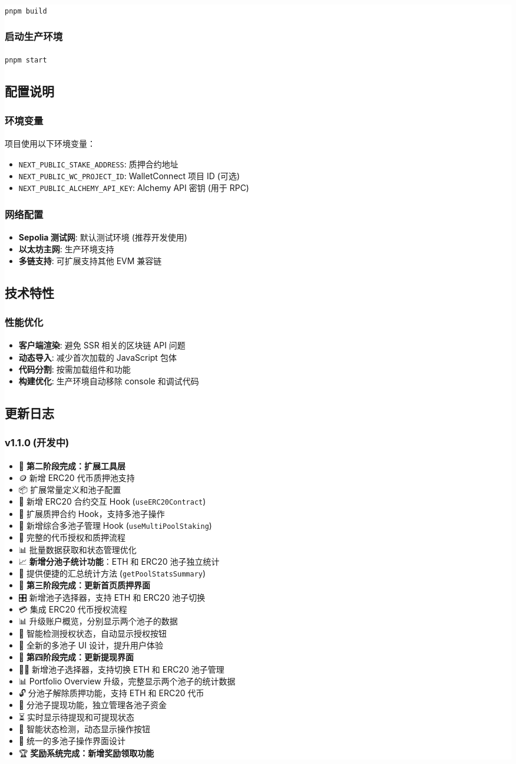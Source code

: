 ```bash
pnpm build
```

### 启动生产环境

```bash
pnpm start
```

## 配置说明

### 环境变量

项目使用以下环境变量：

- `NEXT_PUBLIC_STAKE_ADDRESS`: 质押合约地址
- `NEXT_PUBLIC_WC_PROJECT_ID`: WalletConnect 项目 ID (可选)
- `NEXT_PUBLIC_ALCHEMY_API_KEY`: Alchemy API 密钥 (用于 RPC)

### 网络配置

- **Sepolia 测试网**: 默认测试环境 (推荐开发使用)
- **以太坊主网**: 生产环境支持
- **多链支持**: 可扩展支持其他 EVM 兼容链

## 技术特性

### 性能优化

- **客户端渲染**: 避免 SSR 相关的区块链 API 问题
- **动态导入**: 减少首次加载的 JavaScript 包体
- **代码分割**: 按需加载组件和功能
- **构建优化**: 生产环境自动移除 console 和调试代码

## 更新日志

### v1.1.0 (开发中)

- 🔄 **第二阶段完成：扩展工具层**
- 🪙 新增 ERC20 代币质押池支持
- 📦 扩展常量定义和池子配置
- 🔗 新增 ERC20 合约交互 Hook (`useERC20Contract`)
- 🚀 扩展质押合约 Hook，支持多池子操作
- 🎯 新增综合多池子管理 Hook (`useMultiPoolStaking`)
- 🔧 完整的代币授权和质押流程
- 📊 批量数据获取和状态管理优化
- 📈 **新增分池子统计功能**：ETH 和 ERC20 池子独立统计
- 🎨 提供便捷的汇总统计方法 (`getPoolStatsSummary`)
- 🔄 **第三阶段完成：更新首页质押界面**
- 🎛️ 新增池子选择器，支持 ETH 和 ERC20 池子切换
- 💳 集成 ERC20 代币授权流程
- 📊 升级账户概览，分别显示两个池子的数据
- 🎯 智能检测授权状态，自动显示授权按钮
- 🎨 全新的多池子 UI 设计，提升用户体验
- 🔄 **第四阶段完成：更新提现界面**
- 🏊‍♂️ 新增池子选择器，支持切换 ETH 和 ERC20 池子管理
- 📊 Portfolio Overview 升级，完整显示两个池子的统计数据
- 🔓 分池子解除质押功能，支持 ETH 和 ERC20 代币
- 💸 分池子提现功能，独立管理各池子资金
- ⏳ 实时显示待提现和可提现状态
- 🎯 智能状态检测，动态显示操作按钮
- 🎨 统一的多池子操作界面设计
- 🏆 **奖励系统完成：新增奖励领取功能**